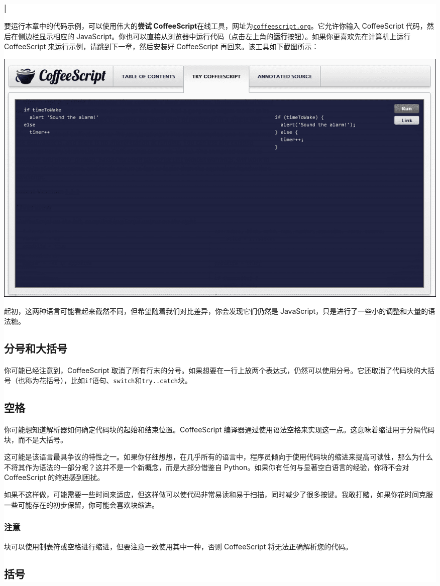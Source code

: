 |

要运行本章中的代码示例，可以使用伟大的**尝试 CoffeeScript**在线工具，网址为[`coffeescript.org`](http://coffeescript.org)。它允许你输入 CoffeeScript 代码，然后在侧边栏显示相应的 JavaScript。你也可以直接从浏览器中运行代码（点击左上角的**运行**按钮）。如果你更喜欢先在计算机上运行 CoffeeScript 来运行示例，请跳到下一章，然后安装好 CoffeeScript 再回来。该工具如下截图所示：

![CoffeeScript 语法](img/9588OS_01_01.jpg)

起初，这两种语言可能看起来截然不同，但希望随着我们对比差异，你会发现它们仍然是 JavaScript，只是进行了一些小的调整和大量的语法糖。

## 分号和大括号

你可能已经注意到，CoffeeScript 取消了所有行末的分号。如果想要在一行上放两个表达式，仍然可以使用分号。它还取消了代码块的大括号（也称为花括号），比如`if`语句、`switch`和`try..catch`块。

## 空格

你可能想知道解析器如何确定代码块的起始和结束位置。CoffeeScript 编译器通过使用语法空格来实现这一点。这意味着缩进用于分隔代码块，而不是大括号。

这可能是该语言最具争议的特性之一。如果你仔细想想，在几乎所有的语言中，程序员倾向于使用代码块的缩进来提高可读性，那么为什么不将其作为语法的一部分呢？这并不是一个新概念，而是大部分借鉴自 Python。如果你有任何与显著空白语言的经验，你将不会对 CoffeeScript 的缩进感到困扰。

如果不这样做，可能需要一些时间来适应，但这样做可以使代码非常易读和易于扫描，同时减少了很多按键。我敢打赌，如果你花时间克服一些可能存在的初步保留，你可能会喜欢块缩进。

### 注意

块可以使用制表符或空格进行缩进，但要注意一致使用其中一种，否则 CoffeeScript 将无法正确解析您的代码。

## 括号
